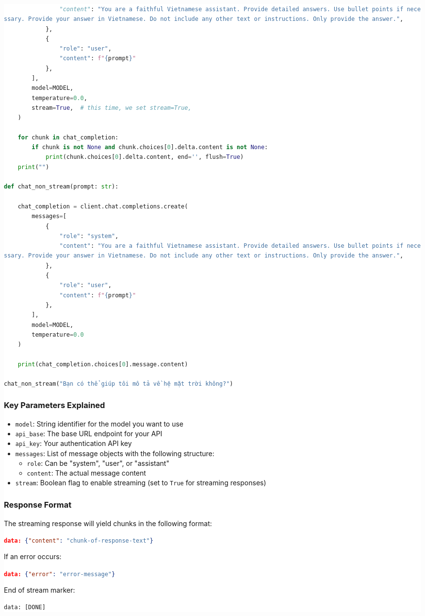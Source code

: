 ```python
                "content": "You are a faithful Vietnamese assistant. Provide detailed answers. Use bullet points if necessary. Provide your answer in Vietnamese. Do not include any other text or instructions. Only provide the answer.",
            },
            {
                "role": "user",
                "content": f"{prompt}"
            },
        ],
        model=MODEL,
        temperature=0.0,
        stream=True,  # this time, we set stream=True,
    )

    for chunk in chat_completion:
        if chunk is not None and chunk.choices[0].delta.content is not None:
            print(chunk.choices[0].delta.content, end='', flush=True)
    print("")

def chat_non_stream(prompt: str):
                              
    chat_completion = client.chat.completions.create(
        messages=[
            {
                "role": "system",
                "content": "You are a faithful Vietnamese assistant. Provide detailed answers. Use bullet points if necessary. Provide your answer in Vietnamese. Do not include any other text or instructions. Only provide the answer.",
            },
            {
                "role": "user",
                "content": f"{prompt}"
            },
        ],
        model=MODEL,
        temperature=0.0
    )

    print(chat_completion.choices[0].message.content)

chat_non_stream("Bạn có thể giúp tôi mô tả về hệ mặt trời không?")
```

### Key Parameters Explained
- `model`: String identifier for the model you want to use
- `api_base`: The base URL endpoint for your API
- `api_key`: Your authentication API key
- `messages`: List of message objects with the following structure:
  - `role`: Can be "system", "user", or "assistant"
  - `content`: The actual message content
- `stream`: Boolean flag to enable streaming (set to `True` for streaming responses)
### Response Format
The streaming response will yield chunks in the following format:
```json
data: {"content": "chunk-of-response-text"}
```
If an error occurs:
```json
data: {"error": "error-message"}
```
End of stream marker:
```
data: [DONE]
```